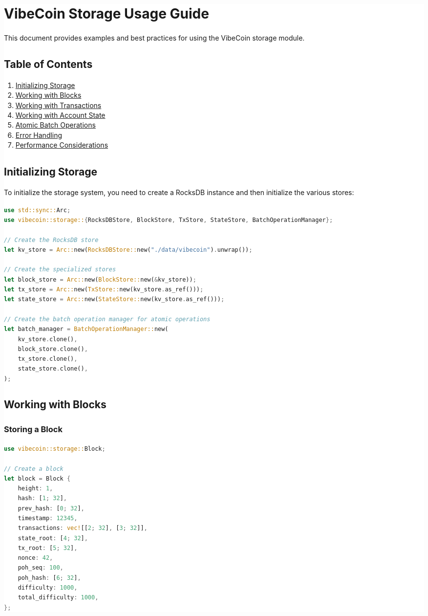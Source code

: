 # VibeCoin Storage Usage Guide

This document provides examples and best practices for using the VibeCoin storage module.

## Table of Contents

1. [Initializing Storage](#initializing-storage)
2. [Working with Blocks](#working-with-blocks)
3. [Working with Transactions](#working-with-transactions)
4. [Working with Account State](#working-with-account-state)
5. [Atomic Batch Operations](#atomic-batch-operations)
6. [Error Handling](#error-handling)
7. [Performance Considerations](#performance-considerations)

## Initializing Storage

To initialize the storage system, you need to create a RocksDB instance and then initialize the various stores:

```rust
use std::sync::Arc;
use vibecoin::storage::{RocksDBStore, BlockStore, TxStore, StateStore, BatchOperationManager};

// Create the RocksDB store
let kv_store = Arc::new(RocksDBStore::new("./data/vibecoin").unwrap());

// Create the specialized stores
let block_store = Arc::new(BlockStore::new(&kv_store));
let tx_store = Arc::new(TxStore::new(kv_store.as_ref()));
let state_store = Arc::new(StateStore::new(kv_store.as_ref()));

// Create the batch operation manager for atomic operations
let batch_manager = BatchOperationManager::new(
    kv_store.clone(),
    block_store.clone(),
    tx_store.clone(),
    state_store.clone(),
);
```

## Working with Blocks

### Storing a Block

```rust
use vibecoin::storage::Block;

// Create a block
let block = Block {
    height: 1,
    hash: [1; 32],
    prev_hash: [0; 32],
    timestamp: 12345,
    transactions: vec![[2; 32], [3; 32]],
    state_root: [4; 32],
    tx_root: [5; 32],
    nonce: 42,
    poh_seq: 100,
    poh_hash: [6; 32],
    difficulty: 1000,
    total_difficulty: 1000,
};

```